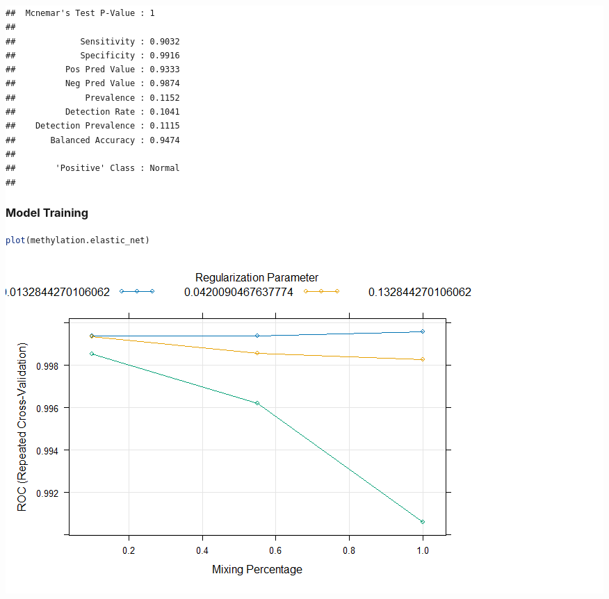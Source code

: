     ##  Mcnemar's Test P-Value : 1               
    ##                                           
    ##             Sensitivity : 0.9032          
    ##             Specificity : 0.9916          
    ##          Pos Pred Value : 0.9333          
    ##          Neg Pred Value : 0.9874          
    ##              Prevalence : 0.1152          
    ##          Detection Rate : 0.1041          
    ##    Detection Prevalence : 0.1115          
    ##       Balanced Accuracy : 0.9474          
    ##                                           
    ##        'Positive' Class : Normal          
    ## 

### Model Training

``` r
plot(methylation.elastic_net)
```

![](brca_ewas_files/figure-gfm/unnamed-chunk-20-1.png)
